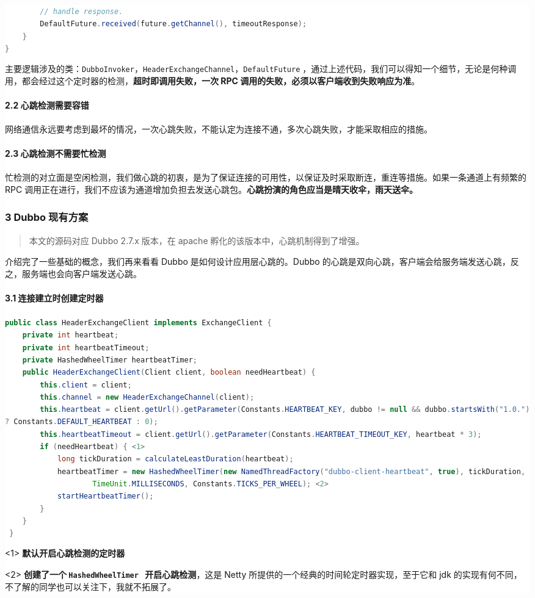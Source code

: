 ```java
        // handle response.
        DefaultFuture.received(future.getChannel(), timeoutResponse);
    }
}

```

主要逻辑涉及的类：`DubboInvoker`，`HeaderExchangeChannel`，`DefaultFuture` ，通过上述代码，我们可以得知一个细节，无论是何种调用，都会经过这个定时器的检测，**超时即调用失败，一次 RPC 调用的失败，必须以客户端收到失败响应为准**。

#### 2.2 心跳检测需要容错

网络通信永远要考虑到最坏的情况，一次心跳失败，不能认定为连接不通，多次心跳失败，才能采取相应的措施。

#### 2.3 心跳检测不需要忙检测

忙检测的对立面是空闲检测，我们做心跳的初衷，是为了保证连接的可用性，以保证及时采取断连，重连等措施。如果一条通道上有频繁的 RPC 调用正在进行，我们不应该为通道增加负担去发送心跳包。**心跳扮演的角色应当是晴天收伞，雨天送伞。**

### 3 Dubbo 现有方案

> 本文的源码对应 Dubbo  2.7.x 版本，在 apache 孵化的该版本中，心跳机制得到了增强。

介绍完了一些基础的概念，我们再来看看 Dubbo 是如何设计应用层心跳的。Dubbo 的心跳是双向心跳，客户端会给服务端发送心跳，反之，服务端也会向客户端发送心跳。

#### 3.1 连接建立时创建定时器

```java
public class HeaderExchangeClient implements ExchangeClient {
    private int heartbeat;
    private int heartbeatTimeout;
    private HashedWheelTimer heartbeatTimer;
    public HeaderExchangeClient(Client client, boolean needHeartbeat) {
        this.client = client;
        this.channel = new HeaderExchangeChannel(client);
        this.heartbeat = client.getUrl().getParameter(Constants.HEARTBEAT_KEY, dubbo != null && dubbo.startsWith("1.0.") ? Constants.DEFAULT_HEARTBEAT : 0);
        this.heartbeatTimeout = client.getUrl().getParameter(Constants.HEARTBEAT_TIMEOUT_KEY, heartbeat * 3);
        if (needHeartbeat) { <1>
            long tickDuration = calculateLeastDuration(heartbeat);
            heartbeatTimer = new HashedWheelTimer(new NamedThreadFactory("dubbo-client-heartbeat", true), tickDuration,
                    TimeUnit.MILLISECONDS, Constants.TICKS_PER_WHEEL); <2>
            startHeartbeatTimer();
        }
    }
 }
```

<1> **默认开启心跳检测的定时器**

<2> **创建了一个 `HashedWheelTimer ` 开启心跳检测**，这是 Netty 所提供的一个经典的时间轮定时器实现，至于它和 jdk 的实现有何不同，不了解的同学也可以关注下，我就不拓展了。
